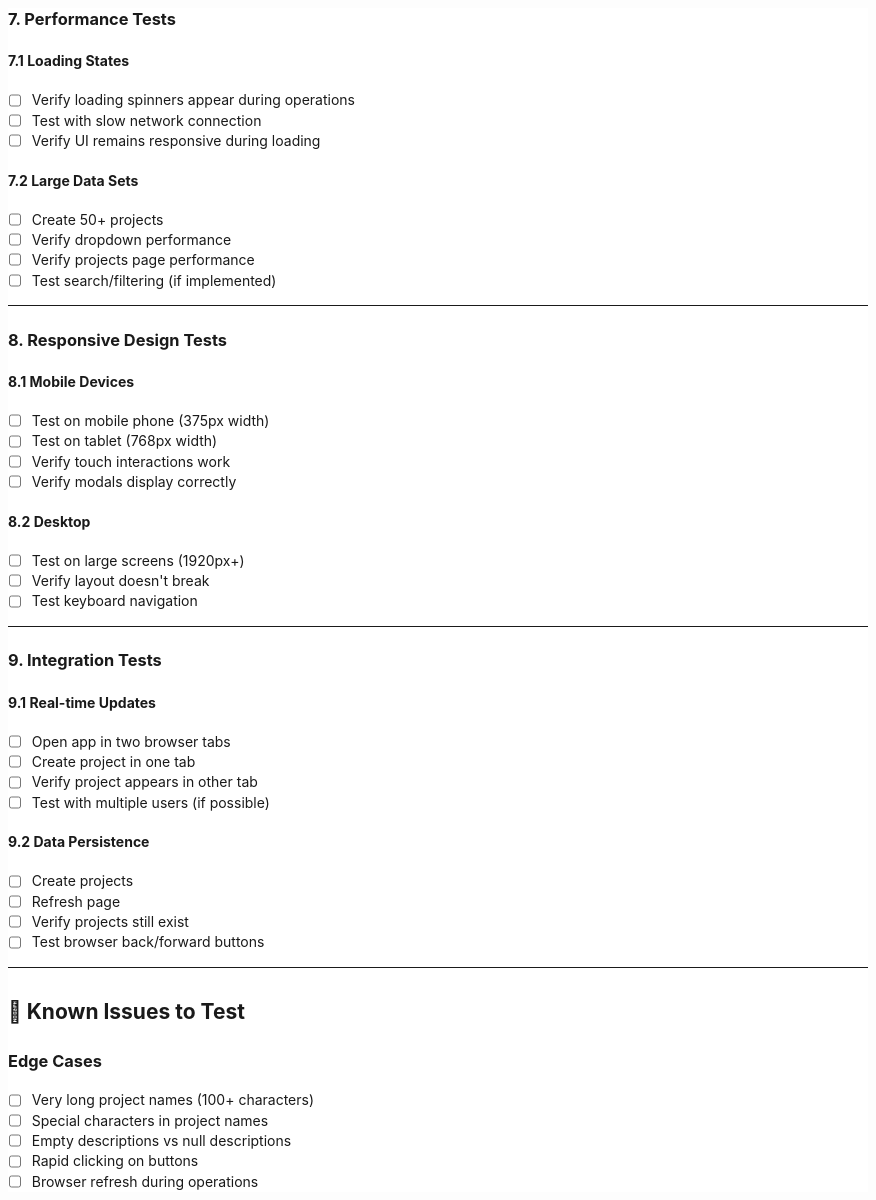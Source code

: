 
### **7. Performance Tests**

#### **7.1 Loading States**
- [ ] Verify loading spinners appear during operations
- [ ] Test with slow network connection
- [ ] Verify UI remains responsive during loading

#### **7.2 Large Data Sets**
- [ ] Create 50+ projects
- [ ] Verify dropdown performance
- [ ] Verify projects page performance
- [ ] Test search/filtering (if implemented)

---

### **8. Responsive Design Tests**

#### **8.1 Mobile Devices**
- [ ] Test on mobile phone (375px width)
- [ ] Test on tablet (768px width)
- [ ] Verify touch interactions work
- [ ] Verify modals display correctly

#### **8.2 Desktop**
- [ ] Test on large screens (1920px+)
- [ ] Verify layout doesn't break
- [ ] Test keyboard navigation

---

### **9. Integration Tests**

#### **9.1 Real-time Updates**
- [ ] Open app in two browser tabs
- [ ] Create project in one tab
- [ ] Verify project appears in other tab
- [ ] Test with multiple users (if possible)

#### **9.2 Data Persistence**
- [ ] Create projects
- [ ] Refresh page
- [ ] Verify projects still exist
- [ ] Test browser back/forward buttons

---

## 🐛 **Known Issues to Test**

### **Edge Cases**
- [ ] Very long project names (100+ characters)
- [ ] Special characters in project names
- [ ] Empty descriptions vs null descriptions
- [ ] Rapid clicking on buttons
- [ ] Browser refresh during operations
